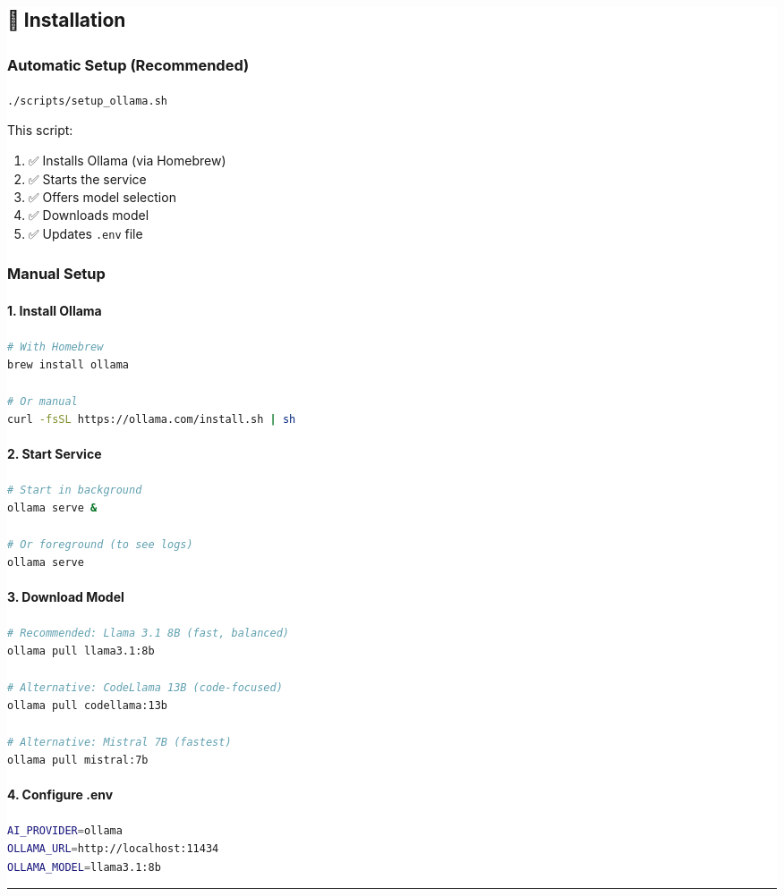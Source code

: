 
## 🚀 Installation

### Automatic Setup (Recommended)

```bash
./scripts/setup_ollama.sh
```

This script:
1. ✅ Installs Ollama (via Homebrew)
2. ✅ Starts the service
3. ✅ Offers model selection
4. ✅ Downloads model
5. ✅ Updates `.env` file

### Manual Setup

#### 1. Install Ollama

```bash
# With Homebrew
brew install ollama

# Or manual
curl -fsSL https://ollama.com/install.sh | sh
```

#### 2. Start Service

```bash
# Start in background
ollama serve &

# Or foreground (to see logs)
ollama serve
```

#### 3. Download Model

```bash
# Recommended: Llama 3.1 8B (fast, balanced)
ollama pull llama3.1:8b

# Alternative: CodeLlama 13B (code-focused)
ollama pull codellama:13b

# Alternative: Mistral 7B (fastest)
ollama pull mistral:7b
```

#### 4. Configure .env

```bash
AI_PROVIDER=ollama
OLLAMA_URL=http://localhost:11434
OLLAMA_MODEL=llama3.1:8b
```

---